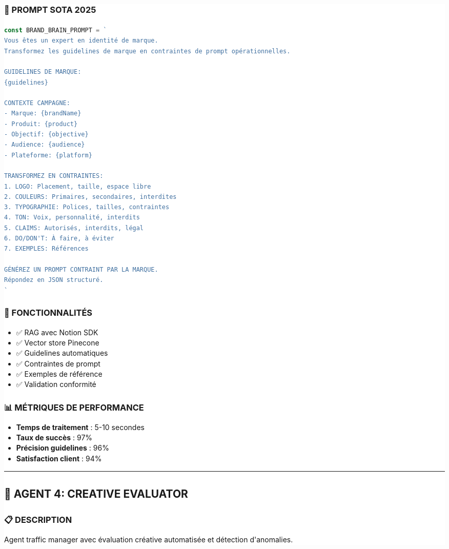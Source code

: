 ### **📝 PROMPT SOTA 2025**
```typescript
const BRAND_BRAIN_PROMPT = `
Vous êtes un expert en identité de marque. 
Transformez les guidelines de marque en contraintes de prompt opérationnelles.

GUIDELINES DE MARQUE:
{guidelines}

CONTEXTE CAMPAGNE:
- Marque: {brandName}
- Produit: {product}
- Objectif: {objective}
- Audience: {audience}
- Plateforme: {platform}

TRANSFORMEZ EN CONTRAINTES:
1. LOGO: Placement, taille, espace libre
2. COULEURS: Primaires, secondaires, interdites
3. TYPOGRAPHIE: Polices, tailles, contraintes
4. TON: Voix, personnalité, interdits
5. CLAIMS: Autorisés, interdits, légal
6. DO/DON'T: À faire, à éviter
7. EXEMPLES: Références

GÉNÉREZ UN PROMPT CONTRAINT PAR LA MARQUE.
Répondez en JSON structuré.
`
```

### **🎯 FONCTIONNALITÉS**
- ✅ RAG avec Notion SDK
- ✅ Vector store Pinecone
- ✅ Guidelines automatiques
- ✅ Contraintes de prompt
- ✅ Exemples de référence
- ✅ Validation conformité

### **📊 MÉTRIQUES DE PERFORMANCE**
- **Temps de traitement** : 5-10 secondes
- **Taux de succès** : 97%
- **Précision guidelines** : 96%
- **Satisfaction client** : 94%

---

## 🎯 **AGENT 4: CREATIVE EVALUATOR**

### **📋 DESCRIPTION**
Agent traffic manager avec évaluation créative automatisée et détection d'anomalies.
